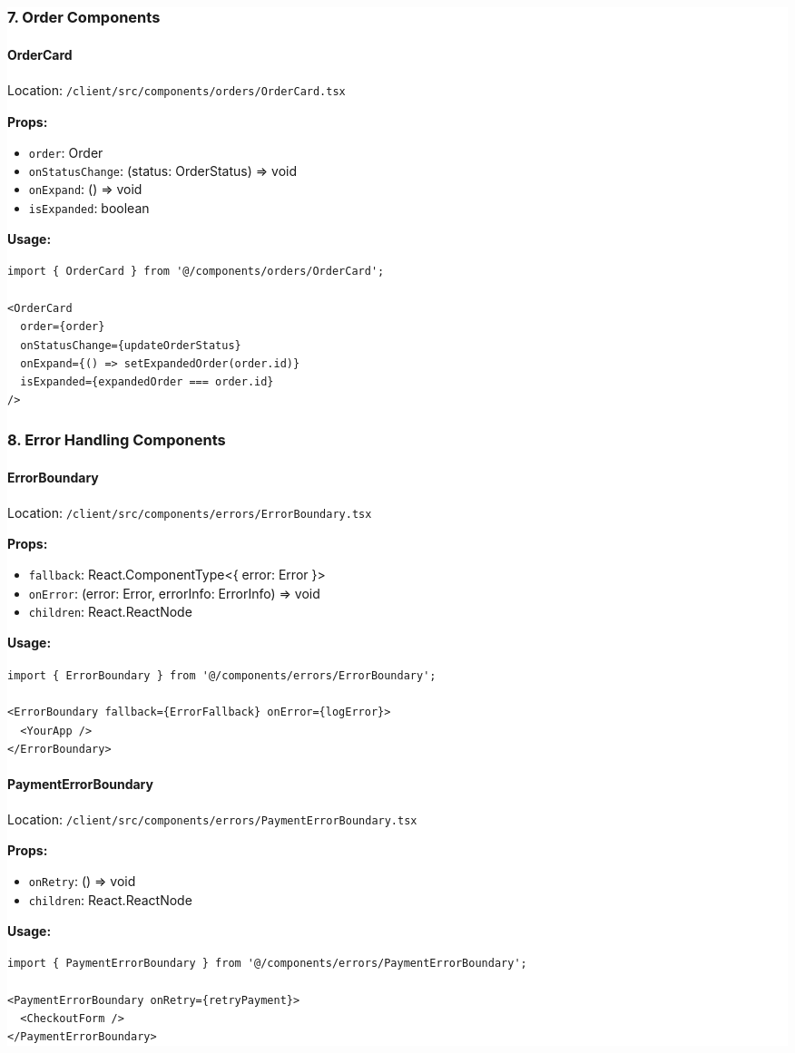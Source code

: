 ### 7. Order Components

#### OrderCard
Location: `/client/src/components/orders/OrderCard.tsx`

**Props:**
- `order`: Order
- `onStatusChange`: (status: OrderStatus) => void
- `onExpand`: () => void
- `isExpanded`: boolean

**Usage:**
```tsx
import { OrderCard } from '@/components/orders/OrderCard';

<OrderCard
  order={order}
  onStatusChange={updateOrderStatus}
  onExpand={() => setExpandedOrder(order.id)}
  isExpanded={expandedOrder === order.id}
/>
```

### 8. Error Handling Components

#### ErrorBoundary
Location: `/client/src/components/errors/ErrorBoundary.tsx`

**Props:**
- `fallback`: React.ComponentType<{ error: Error }>
- `onError`: (error: Error, errorInfo: ErrorInfo) => void
- `children`: React.ReactNode

**Usage:**
```tsx
import { ErrorBoundary } from '@/components/errors/ErrorBoundary';

<ErrorBoundary fallback={ErrorFallback} onError={logError}>
  <YourApp />
</ErrorBoundary>
```

#### PaymentErrorBoundary
Location: `/client/src/components/errors/PaymentErrorBoundary.tsx`

**Props:**
- `onRetry`: () => void
- `children`: React.ReactNode

**Usage:**
```tsx
import { PaymentErrorBoundary } from '@/components/errors/PaymentErrorBoundary';

<PaymentErrorBoundary onRetry={retryPayment}>
  <CheckoutForm />
</PaymentErrorBoundary>
```
